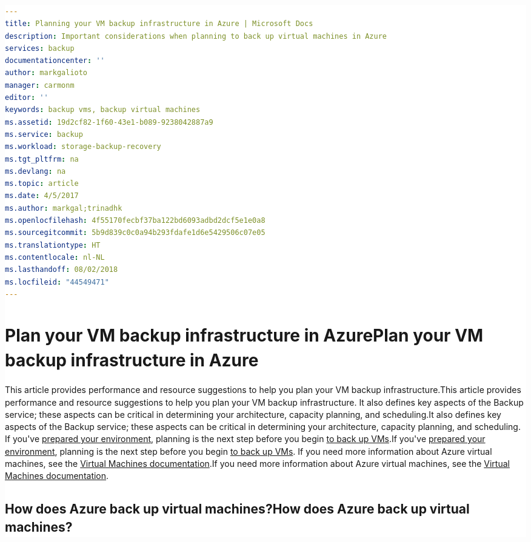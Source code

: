 ```yaml
---
title: Planning your VM backup infrastructure in Azure | Microsoft Docs
description: Important considerations when planning to back up virtual machines in Azure
services: backup
documentationcenter: ''
author: markgalioto
manager: carmonm
editor: ''
keywords: backup vms, backup virtual machines
ms.assetid: 19d2cf82-1f60-43e1-b089-9238042887a9
ms.service: backup
ms.workload: storage-backup-recovery
ms.tgt_pltfrm: na
ms.devlang: na
ms.topic: article
ms.date: 4/5/2017
ms.author: markgal;trinadhk
ms.openlocfilehash: 4f55170fecbf37ba122bd6093adbd2dcf5e1e0a8
ms.sourcegitcommit: 5b9d839c0c0a94b293fdafe1d6e5429506c07e05
ms.translationtype: HT
ms.contentlocale: nl-NL
ms.lasthandoff: 08/02/2018
ms.locfileid: "44549471"
---
```

# <a name="plan-your-vm-backup-infrastructure-in-azure"></a><span data-ttu-id="0ccc3-104">Plan your VM backup infrastructure in Azure</span><span class="sxs-lookup"><span data-stu-id="0ccc3-104">Plan your VM backup infrastructure in Azure</span></span>
<span data-ttu-id="0ccc3-105">This article provides performance and resource suggestions to help you plan your VM backup infrastructure.</span><span class="sxs-lookup"><span data-stu-id="0ccc3-105">This article provides performance and resource suggestions to help you plan your VM backup infrastructure.</span></span> <span data-ttu-id="0ccc3-106">It also defines key aspects of the Backup service; these aspects can be critical in determining your architecture, capacity planning, and scheduling.</span><span class="sxs-lookup"><span data-stu-id="0ccc3-106">It also defines key aspects of the Backup service; these aspects can be critical in determining your architecture, capacity planning, and scheduling.</span></span> <span data-ttu-id="0ccc3-107">If you've [prepared your environment](backup-azure-vms-prepare.md), planning is the next step before you begin [to back up VMs](backup-azure-vms.md).</span><span class="sxs-lookup"><span data-stu-id="0ccc3-107">If you've [prepared your environment](backup-azure-vms-prepare.md), planning is the next step before you begin [to back up VMs](backup-azure-vms.md).</span></span> <span data-ttu-id="0ccc3-108">If you need more information about Azure virtual machines, see the [Virtual Machines documentation](https://azure.microsoft.com/documentation/services/virtual-machines/).</span><span class="sxs-lookup"><span data-stu-id="0ccc3-108">If you need more information about Azure virtual machines, see the [Virtual Machines documentation](https://azure.microsoft.com/documentation/services/virtual-machines/).</span></span>

## <a name="how-does-azure-back-up-virtual-machines"></a><span data-ttu-id="0ccc3-109">How does Azure back up virtual machines?</span><span class="sxs-lookup"><span data-stu-id="0ccc3-109">How does Azure back up virtual machines?</span></span>